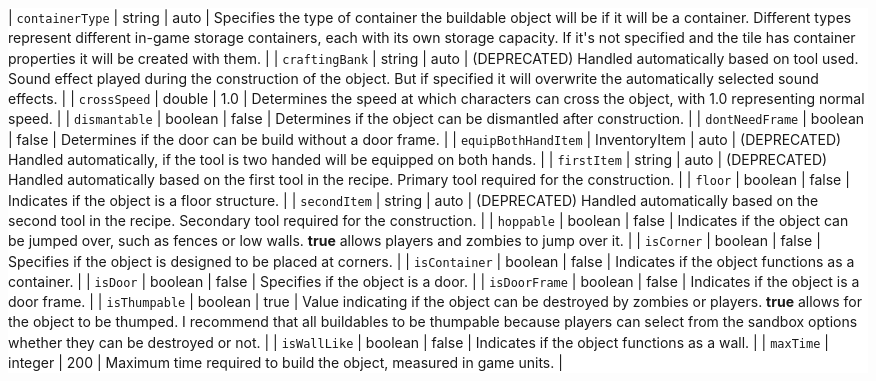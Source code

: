 | `containerType`        | string        | auto          | Specifies the type of container the buildable object will be if it will be a container. Different types represent different in-game storage containers, each with its own storage capacity. If it's not specified and the tile has container properties it will be created with them. |
| `craftingBank`         | string        | auto          | (DEPRECATED) Handled automatically based on tool used. Sound effect played during the construction of the object. But if specified it will overwrite the automatically selected sound effects.                                                                                        |
| `crossSpeed`           | double        | 1.0           | Determines the speed at which characters can cross the object, with 1.0 representing normal speed.                                                                                                                                                                                    |
| `dismantable`          | boolean       | false         | Determines if the object can be dismantled after construction.                                                                                                                                                                                                                        |
| `dontNeedFrame`        | boolean       | false         | Determines if the door can be build without a door frame.                                                                                                                                                                                                                             |
| `equipBothHandItem`    | InventoryItem | auto          | (DEPRECATED) Handled automatically, if the tool is two handed will be equipped on both hands.                                                                                                                                                                                         |
| `firstItem`            | string        | auto          | (DEPRECATED) Handled automatically based on the first tool in the recipe. Primary tool required for the construction.                                                                                                                                                                 |
| `floor`                | boolean       | false         | Indicates if the object is a floor structure.                                                                                                                                                                                                                                         |
| `secondItem`           | string        | auto          | (DEPRECATED) Handled automatically based on the second tool in the recipe. Secondary tool required for the construction.                                                                                                                                                              |
| `hoppable`             | boolean       | false         | Indicates if the object can be jumped over, such as fences or low walls. **true** allows players and zombies to jump over it.                                                                                                                                                         |
| `isCorner`             | boolean       | false         | Specifies if the object is designed to be placed at corners.                                                                                                                                                                                                                          |
| `isContainer`          | boolean       | false         | Indicates if the object functions as a container.                                                                                                                                                                                                                                     |
| `isDoor`               | boolean       | false         | Specifies if the object is a door.                                                                                                                                                                                                                                                    |
| `isDoorFrame`          | boolean       | false         | Indicates if the object is a door frame.                                                                                                                                                                                                                                              |
| `isThumpable`          | boolean       | true          | Value indicating if the object can be destroyed by zombies or players. **true** allows for the object to be thumped. I recommend that all buildables to be thumpable because players can select from the sandbox options whether they can be destroyed or not.                        |
| `isWallLike`           | boolean       | false         | Indicates if the object functions as a wall.                                                                                                                                                                                                                                          |
| `maxTime`              | integer       | 200           | Maximum time required to build the object, measured in game units.                                                                                                                                                                                                                    |